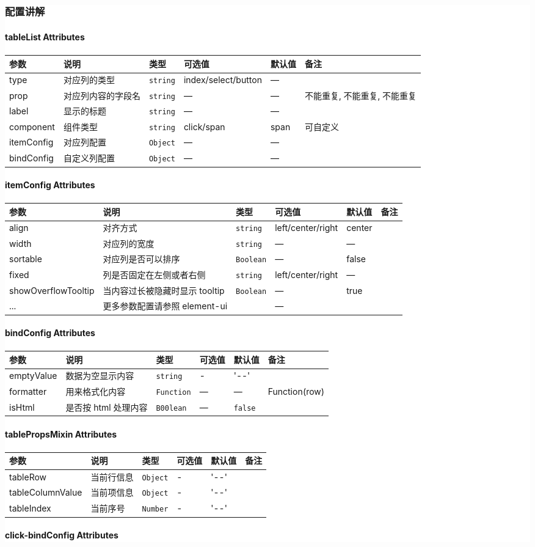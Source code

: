 ### 配置讲解

#### tableList Attributes

| 参数       | 说明               | 类型     | 可选值              | 默认值 | 备注                         |
| :--------- | :----------------- | :------- | :------------------ | :----- | :--------------------------- |
| type       | 对应列的类型       | `string` | index/select/button | —      |                              |
| prop       | 对应列内容的字段名 | `string` | —                   | —      | 不能重复, 不能重复, 不能重复 |
| label      | 显示的标题         | `string` | —                   | —      |                              |
| component  | 组件类型           | `string` | click/span          | span   | 可自定义                     |
| itemConfig | 对应列配置         | `Object` | —                   | —      |                              |
| bindConfig | 自定义列配置       | `Object` | —                   | —      |                              |

#### itemConfig Attributes

| 参数                | 说明                           | 类型      | 可选值            | 默认值 | 备注 |
| :------------------ | :----------------------------- | :-------- | :---------------- | :----- | :--- |
| align               | 对齐方式                       | `string`  | left/center/right | center |      |
| width               | 对应列的宽度                   | `string`  | —                 | —      |      |
| sortable            | 对应列是否可以排序             | `Boolean` | —                 | false  |      |
| fixed               | 列是否固定在左侧或者右侧       | `string`  | left/center/right | —      |      |
| showOverflowTooltip | 当内容过长被隐藏时显示 tooltip | `Boolean` | —                 | true   |      |
| ...                 | 更多参数配置请参照 element-ui  |           | —                 |        |      |

#### bindConfig Attributes

| 参数       | 说明                 | 类型       | 可选值 | 默认值  | 备注          |
| :--------- | :------------------- | :--------- | :----- | :------ | :------------ |
| emptyValue | 数据为空显示内容     | `string`   | -      | '--'    |               |
| formatter  | 用来格式化内容       | `Function` | —      | —       | Function(row) |
| isHtml     | 是否按 html 处理内容 | `B00lean`  | —      | `false` |               |

#### tablePropsMixin Attributes

| 参数             | 说明       | 类型     | 可选值 | 默认值 | 备注 |
| :--------------- | :--------- | :------- | :----- | :----- | :--- |
| tableRow         | 当前行信息 | `Object` | -      | '--'   |      |
| tableColumnValue | 当前项信息 | `Object` | -      | '--'   |      |
| tableIndex       | 当前序号   | `Number` | -      | '--'   |      |

#### click-bindConfig Attributes
